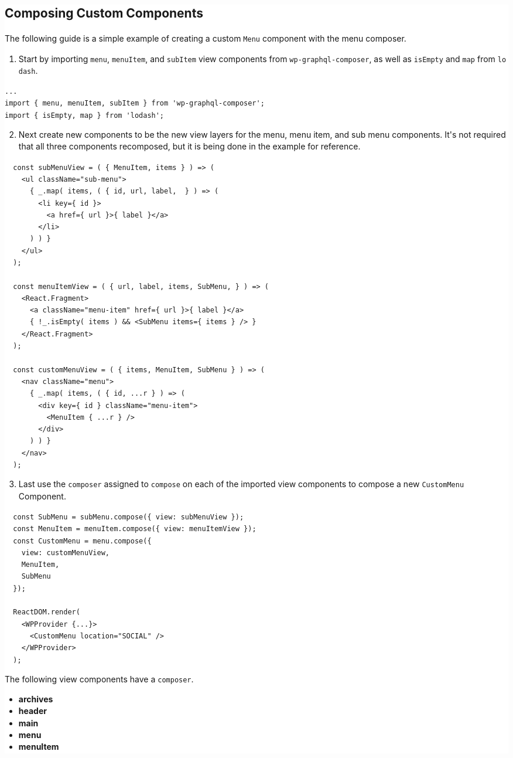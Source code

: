 ## Composing Custom Components
The following guide is a simple example of creating a custom `Menu` component with the menu composer. 
1. Start by importing `menu`, `menuItem`, and `subItem` view components from `wp-graphql-composer`, as well as `isEmpty` and `map` from `lodash`.
```
...
import { menu, menuItem, subItem } from 'wp-graphql-composer';
import { isEmpty, map } from 'lodash';
```
2. Next create new components to be the new view layers for the menu, menu item, and sub menu components. It's not required that all three components recomposed, but it is being done in the example for reference. 
```
  const subMenuView = ( { MenuItem, items } ) => (
    <ul className="sub-menu">
      { _.map( items, ( { id, url, label,  } ) => (
        <li key={ id }>
          <a href={ url }>{ label }</a>
        </li>
      ) ) }
    </ul>
  );

  const menuItemView = ( { url, label, items, SubMenu, } ) => (
    <React.Fragment>
      <a className="menu-item" href={ url }>{ label }</a>
      { !_.isEmpty( items ) && <SubMenu items={ items } /> }
    </React.Fragment>
  );

  const customMenuView = ( { items, MenuItem, SubMenu } ) => (
    <nav className="menu">
      { _.map( items, ( { id, ...r } ) => (
        <div key={ id } className="menu-item">
          <MenuItem { ...r } />
        </div>
      ) ) }
    </nav>
  );
```
3. Last use the `composer` assigned to `compose` on each of the imported view components to compose a new `CustomMenu` Component.
```
  const SubMenu = subMenu.compose({ view: subMenuView });
  const MenuItem = menuItem.compose({ view: menuItemView });
  const CustomMenu = menu.compose({
    view: customMenuView,
    MenuItem,
    SubMenu
  });

  ReactDOM.render(
    <WPProvider {...}>
      <CustomMenu location="SOCIAL" />
    </WPProvider>
  );
```
The following view components have a `composer`.
- **archives**
- **header**
- **main**
- **menu**
- **menuItem**